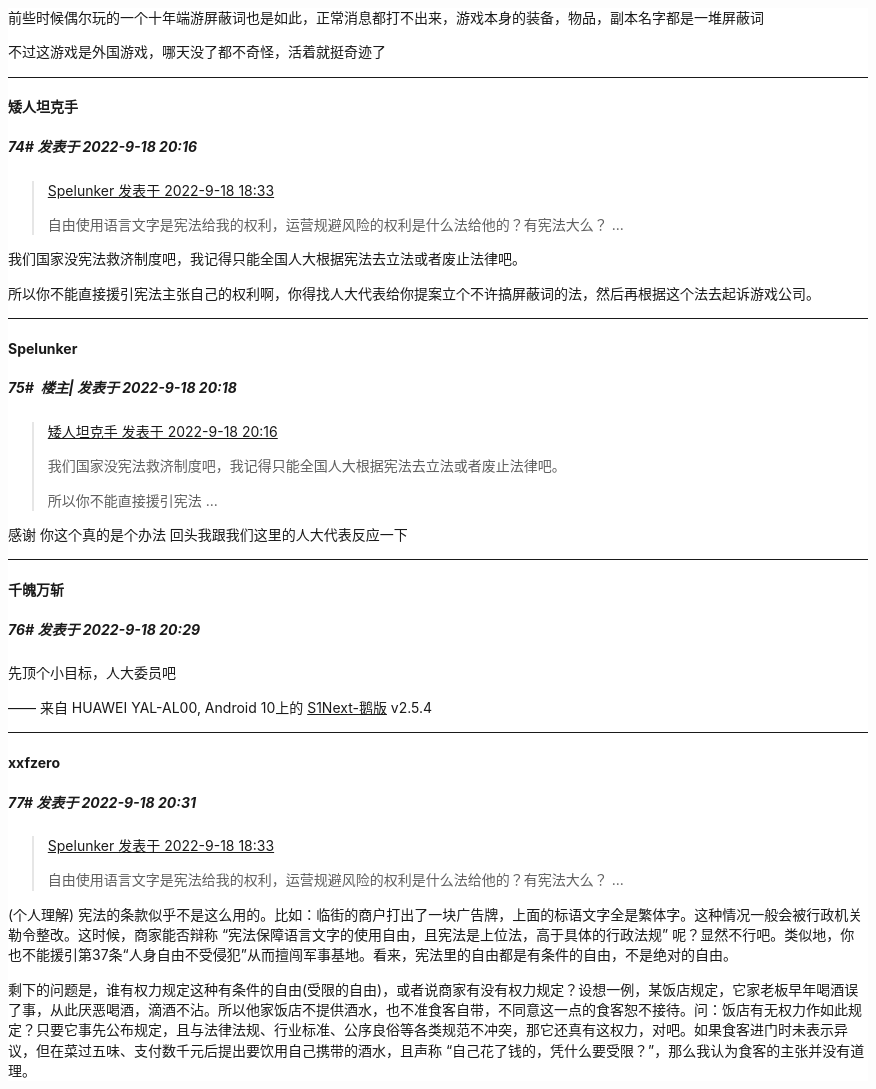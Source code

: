 前些时候偶尔玩的一个十年端游屏蔽词也是如此，正常消息都打不出来，游戏本身的装备，物品，副本名字都是一堆屏蔽词

不过这游戏是外国游戏，哪天没了都不奇怪，活着就挺奇迹了



*****

####  矮人坦克手  
##### 74#       发表于 2022-9-18 20:16

<blockquote><a href="httphttps://bbs.saraba1st.com/2b/forum.php?mod=redirect&amp;goto=findpost&amp;pid=57541555&amp;ptid=2095359" target="_blank">Spelunker 发表于 2022-9-18 18:33</a>

自由使用语言文字是宪法给我的权利，运营规避风险的权利是什么法给他的？有宪法大么？ ...</blockquote>
我们国家没宪法救济制度吧，我记得只能全国人大根据宪法去立法或者废止法律吧。

所以你不能直接援引宪法主张自己的权利啊，你得找人大代表给你提案立个不许搞屏蔽词的法，然后再根据这个法去起诉游戏公司。

*****

####  Spelunker  
##### 75#         楼主| 发表于 2022-9-18 20:18

<blockquote><a href="httphttps://bbs.saraba1st.com/2b/forum.php?mod=redirect&amp;goto=findpost&amp;pid=57542814&amp;ptid=2095359" target="_blank">矮人坦克手 发表于 2022-9-18 20:16</a>

我们国家没宪法救济制度吧，我记得只能全国人大根据宪法去立法或者废止法律吧。

所以你不能直接援引宪法 ...</blockquote>
感谢 你这个真的是个办法 回头我跟我们这里的人大代表反应一下 



*****

####  千魄万斩  
##### 76#       发表于 2022-9-18 20:29

先顶个小目标，人大委员吧

—— 来自 HUAWEI YAL-AL00, Android 10上的 [S1Next-鹅版](https://github.com/ykrank/S1-Next/releases) v2.5.4



*****

####  xxfzero  
##### 77#       发表于 2022-9-18 20:31

<blockquote><a href="httphttps://bbs.saraba1st.com/2b/forum.php?mod=redirect&amp;goto=findpost&amp;pid=57541555&amp;ptid=2095359" target="_blank">Spelunker 发表于 2022-9-18 18:33</a>

自由使用语言文字是宪法给我的权利，运营规避风险的权利是什么法给他的？有宪法大么？ ...</blockquote>
(个人理解) 宪法的条款似乎不是这么用的。比如：临街的商户打出了一块广告牌，上面的标语文字全是繁体字。这种情况一般会被行政机关勒令整改。这时候，商家能否辩称 “宪法保障语言文字的使用自由，且宪法是上位法，高于具体的行政法规” 呢？显然不行吧。类似地，你也不能援引第37条“人身自由不受侵犯”从而擅闯军事基地。看来，宪法里的自由都是有条件的自由，不是绝对的自由。

剩下的问题是，谁有权力规定这种有条件的自由(受限的自由)，或者说商家有没有权力规定？设想一例，某饭店规定，它家老板早年喝酒误了事，从此厌恶喝酒，滴酒不沾。所以他家饭店不提供酒水，也不准食客自带，不同意这一点的食客恕不接待。问：饭店有无权力作如此规定？只要它事先公布规定，且与法律法规、行业标准、公序良俗等各类规范不冲突，那它还真有这权力，对吧。如果食客进门时未表示异议，但在菜过五味、支付数千元后提出要饮用自己携带的酒水，且声称 “自己花了钱的，凭什么要受限？”，那么我认为食客的主张并没有道理。
